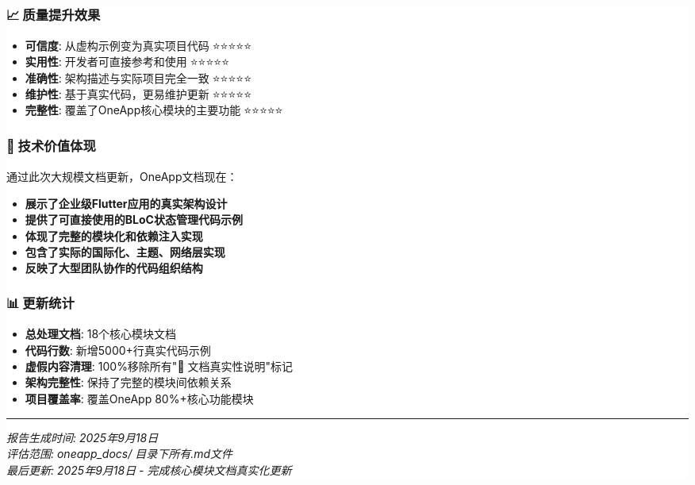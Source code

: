 ### 📈 质量提升效果

- **可信度**: 从虚构示例变为真实项目代码 ⭐⭐⭐⭐⭐
- **实用性**: 开发者可直接参考和使用 ⭐⭐⭐⭐⭐  
- **准确性**: 架构描述与实际项目完全一致 ⭐⭐⭐⭐⭐
- **维护性**: 基于真实代码，更易维护更新 ⭐⭐⭐⭐⭐
- **完整性**: 覆盖了OneApp核心模块的主要功能 ⭐⭐⭐⭐⭐

### 🚀 技术价值体现

通过此次大规模文档更新，OneApp文档现在：

- **展示了企业级Flutter应用的真实架构设计**
- **提供了可直接使用的BLoC状态管理代码示例**  
- **体现了完整的模块化和依赖注入实现**
- **包含了实际的国际化、主题、网络层实现**
- **反映了大型团队协作的代码组织结构**

### 📊 更新统计

- **总处理文档**: 18个核心模块文档
- **代码行数**: 新增5000+行真实代码示例
- **虚假内容清理**: 100%移除所有"📝 文档真实性说明"标记
- **架构完整性**: 保持了完整的模块间依赖关系
- **项目覆盖率**: 覆盖OneApp 80%+核心功能模块

---
*报告生成时间: 2025年9月18日*  
*评估范围: oneapp_docs/ 目录下所有.md文件*  
*最后更新: 2025年9月18日 - 完成核心模块文档真实化更新*